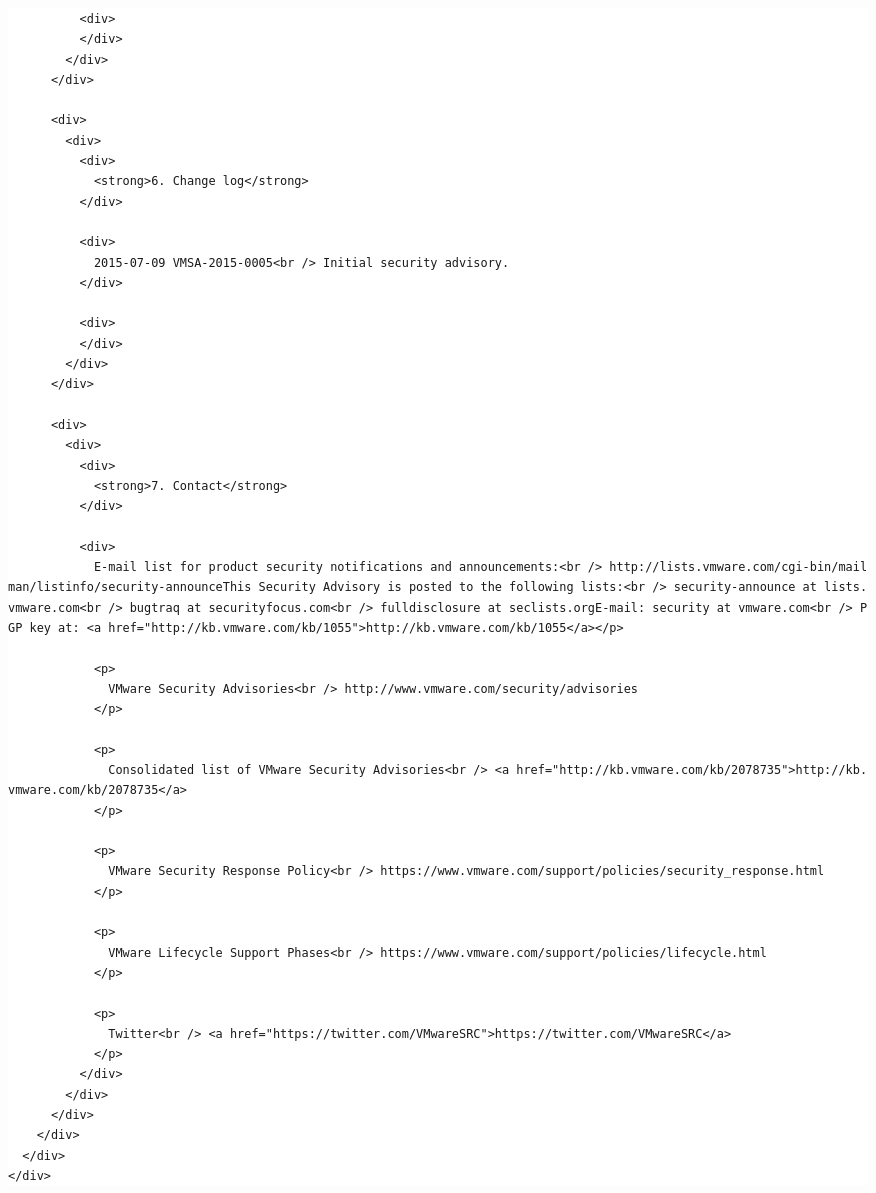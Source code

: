               <div>
              </div>
            </div>
          </div>
          
          <div>
            <div>
              <div>
                <strong>6. Change log</strong>
              </div>
              
              <div>
                2015-07-09 VMSA-2015-0005<br /> Initial security advisory.
              </div>
              
              <div>
              </div>
            </div>
          </div>
          
          <div>
            <div>
              <div>
                <strong>7. Contact</strong>
              </div>
              
              <div>
                E-mail list for product security notifications and announcements:<br /> http://lists.vmware.com/cgi-bin/mailman/listinfo/security-announceThis Security Advisory is posted to the following lists:<br /> security-announce at lists.vmware.com<br /> bugtraq at securityfocus.com<br /> fulldisclosure at seclists.orgE-mail: security at vmware.com<br /> PGP key at: <a href="http://kb.vmware.com/kb/1055">http://kb.vmware.com/kb/1055</a></p> 
                
                <p>
                  VMware Security Advisories<br /> http://www.vmware.com/security/advisories
                </p>
                
                <p>
                  Consolidated list of VMware Security Advisories<br /> <a href="http://kb.vmware.com/kb/2078735">http://kb.vmware.com/kb/2078735</a>
                </p>
                
                <p>
                  VMware Security Response Policy<br /> https://www.vmware.com/support/policies/security_response.html
                </p>
                
                <p>
                  VMware Lifecycle Support Phases<br /> https://www.vmware.com/support/policies/lifecycle.html
                </p>
                
                <p>
                  Twitter<br /> <a href="https://twitter.com/VMwareSRC">https://twitter.com/VMwareSRC</a>
                </p>
              </div>
            </div>
          </div>
        </div>
      </div>
    </div>
  </div>
</div>